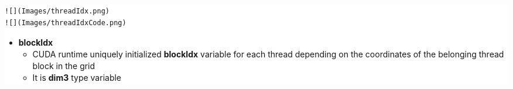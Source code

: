     ![](Images/threadIdx.png)
    ![](Images/threadIdxCode.png)


  - **blockIdx**
    - CUDA runtime uniquely initialized **blockIdx** variable for each thread depending on the coordinates of the belonging thread block in the grid
    - It is **dim3** type variable
  